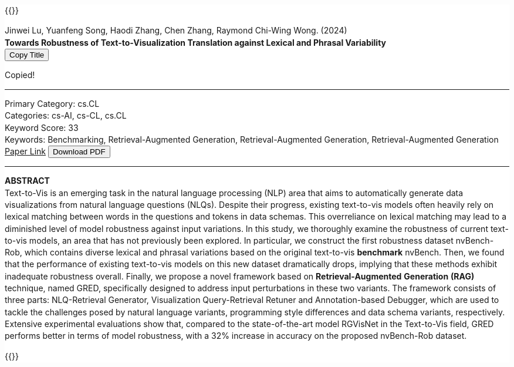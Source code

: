 {{<citation>}}

Jinwei Lu, Yuanfeng Song, Haodi Zhang, Chen Zhang, Raymond Chi-Wing Wong. (2024)  
**Towards Robustness of Text-to-Visualization Translation against Lexical and Phrasal Variability**
<br/>
<button class="copy-to-clipboard" title="Towards Robustness of Text-to-Visualization Translation against Lexical and Phrasal Variability" index=27>
  <span class="copy-to-clipboard-item">Copy Title<span>
</button>
<div class="toast toast-copied toast-index-27 align-items-center text-bg-secondary border-0 position-absolute top-0 end-0" role="alert" aria-live="assertive" aria-atomic="true">
  <div class="d-flex">
    <div class="toast-body">
      Copied!
    </div>
  </div>
</div>

---
Primary Category: cs.CL  
Categories: cs-AI, cs-CL, cs.CL  
Keyword Score: 33  
Keywords: Benchmarking, Retrieval-Augmented Generation, Retrieval-Augmented Generation, Retrieval-Augmented Generation  
<a type="button" class="btn btn-outline-primary" href="http://arxiv.org/abs/2404.07135v2" target="_blank" >Paper Link</a>
<button type="button" class="btn btn-outline-primary download-pdf" url="https://arxiv.org/pdf/2404.07135v2.pdf" filename="2404.07135v2.pdf">Download PDF</button>

---


**ABSTRACT**  
Text-to-Vis is an emerging task in the natural language processing (NLP) area that aims to automatically generate data visualizations from natural language questions (NLQs). Despite their progress, existing text-to-vis models often heavily rely on lexical matching between words in the questions and tokens in data schemas. This overreliance on lexical matching may lead to a diminished level of model robustness against input variations. In this study, we thoroughly examine the robustness of current text-to-vis models, an area that has not previously been explored. In particular, we construct the first robustness dataset nvBench-Rob, which contains diverse lexical and phrasal variations based on the original text-to-vis <b>benchmark</b> nvBench. Then, we found that the performance of existing text-to-vis models on this new dataset dramatically drops, implying that these methods exhibit inadequate robustness overall. Finally, we propose a novel framework based on <b>Retrieval-Augmented</b> <b>Generation</b> <b>(RAG)</b> technique, named GRED, specifically designed to address input perturbations in these two variants. The framework consists of three parts: NLQ-Retrieval Generator, Visualization Query-Retrieval Retuner and Annotation-based Debugger, which are used to tackle the challenges posed by natural language variants, programming style differences and data schema variants, respectively. Extensive experimental evaluations show that, compared to the state-of-the-art model RGVisNet in the Text-to-Vis field, GRED performs better in terms of model robustness, with a 32% increase in accuracy on the proposed nvBench-Rob dataset.

{{</citation>}}

